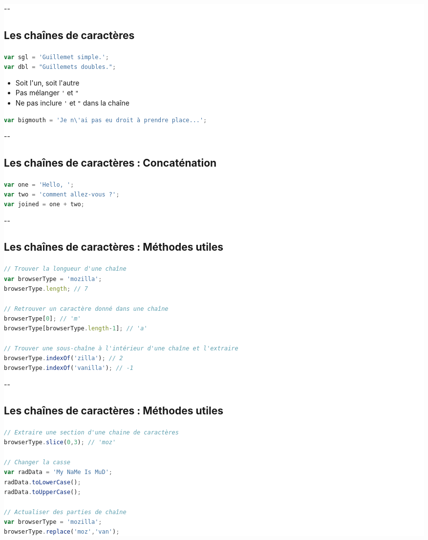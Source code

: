 --

## Les chaînes de caractères

```js
var sgl = 'Guillemet simple.';
var dbl = "Guillemets doubles.";
```

- Soit l'un, soit l'autre
- Pas mélanger `'` et `"`
- Ne pas inclure `'` et `"` dans la chaîne

```js
var bigmouth = 'Je n\'ai pas eu droit à prendre place...';
```

--

## Les chaînes de caractères : Concaténation

```js
var one = 'Hello, ';
var two = 'comment allez‑vous ?';
var joined = one + two;
```

--

## Les chaînes de caractères : Méthodes utiles

```js
// Trouver la longueur d'une chaîne
var browserType = 'mozilla';
browserType.length; // 7

// Retrouver un caractère donné dans une chaîne
browserType[0]; // 'm'
browserType[browserType.length-1]; // 'a'

// Trouver une sous-chaîne à l'intérieur d'une chaîne et l'extraire
browserType.indexOf('zilla'); // 2
browserType.indexOf('vanilla'); // -1
```

--

## Les chaînes de caractères : Méthodes utiles

```js
// Extraire une section d'une chaine de caractères
browserType.slice(0,3); // 'moz'

// Changer la casse
var radData = 'My NaMe Is MuD';
radData.toLowerCase();
radData.toUpperCase();

// Actualiser des parties de chaîne
var browserType = 'mozilla';
browserType.replace('moz','van');
```

